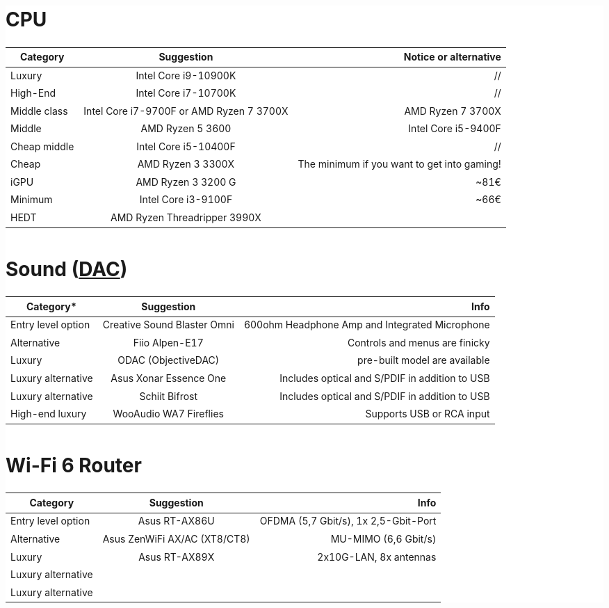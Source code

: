 

# CPU

| Category                                  |                  Suggestion                  |                                   Notice or alternative |
| ----------------------------------------- | :------------------------------------------: | ------------------------------------------------------: |
| Luxury                                    |          Intel Core i9-10900K          | // |
| High-End                                    |         Intel Core i7-10700K        | // |
| Middle class                               | Intel Core i7-9700F or AMD Ryzen 7 3700X |                                       AMD Ryzen 7 3700X |
| Middle                                    |               AMD Ryzen 5 3600               |                                     Intel Core i5-9400F |
| Cheap middle                              |               Intel Core i5-10400F              |             // |
| Cheap                               |               AMD Ryzen 3 3300X             |             The minimum if you want to get into gaming! |
| iGPU                                      |          AMD Ryzen 3 3200 G         |                                            ~81€  |
| Minimum                                      |          Intel Core i3-9100F      |                                            ~66€  |
| HEDT | AMD Ryzen Threadripper 3990X | | 



# Sound ([DAC](https://www.gamecrate.com/gamers-perspective-sound-cards-and-dacs/10481))

| Category*                                  |                  Suggestion                  |                                   Info |
| ----------------------------------------- | :------------------------------------------: | ------------------------------------------------------: |
| Entry level option                   |          Creative Sound Blaster Omni           | 600ohm Headphone Amp and Integrated Microphone  |
| Alternative | Fiio Alpen-E17  | Controls and menus are finicky |
| Luxury  | ODAC (ObjectiveDAC) | pre-built model are available |
| Luxury alternative | Asus Xonar Essence One | Includes optical and S/PDIF in addition to USB |
| Luxury alternative | Schiit Bifrost | Includes optical and S/PDIF in addition to USB | optical, USB, and S/PDIF inputs and outputs via RCA |
| High-end luxury | WooAudio WA7 Fireflies | Supports USB or RCA input |



# Wi-Fi 6 Router

| Category                                  |                  Suggestion                  |                                   Info |
| ----------------------------------------- | :------------------------------------------: | ------------------------------------------------------: |
| Entry level option                 |       Asus RT-AX86U           | OFDMA (5,7 Gbit/s), 1x 2,5-Gbit-Port  |
| Alternative | Asus ZenWiFi AX/AC (XT8/CT8) | MU-MIMO (6,6 Gbit/s) |
| Luxury  | Asus RT-AX89X | 2x10G-LAN, 8x antennas  |
| Luxury alternative | |  |
| Luxury alternative |  |  | 
